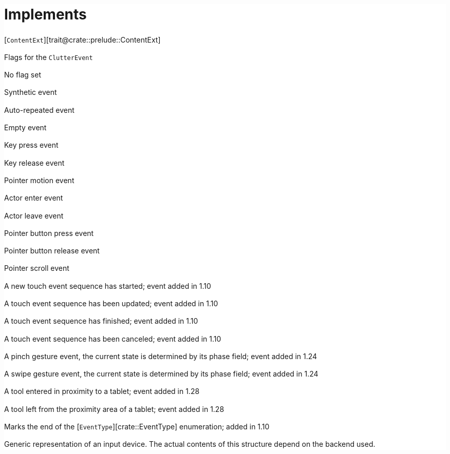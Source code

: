 

# Implements

[`ContentExt`][trait@crate::prelude::ContentExt]

Flags for the `ClutterEvent`

No flag set

Synthetic event

Auto-repeated event

Empty event

Key press event

Key release event

Pointer motion event

Actor enter event

Actor leave event

Pointer button press event

Pointer button release event

Pointer scroll event

A new touch event sequence has started;
 event added in 1.10

A touch event sequence has been updated;
 event added in 1.10

A touch event sequence has finished;
 event added in 1.10

A touch event sequence has been canceled;
 event added in 1.10

A pinch gesture event, the current state is
 determined by its phase field; event added in 1.24

A swipe gesture event, the current state is
 determined by its phase field; event added in 1.24

A tool entered in proximity to a tablet;
 event added in 1.28

A tool left from the proximity area of a tablet;
 event added in 1.28

Marks the end of the [`EventType`][crate::EventType] enumeration;
 added in 1.10

Generic representation of an input device. The actual contents of this
structure depend on the backend used.
